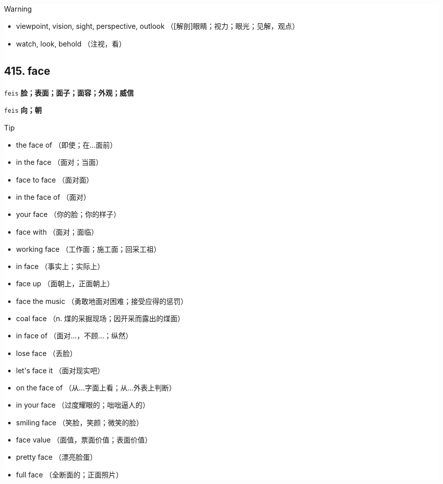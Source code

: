 > [!WARNING]
>
> - viewpoint, vision, sight, perspective, outlook （[解剖]眼睛；视力；眼光；见解，观点）
>
> - watch, look, behold （注视，看）
>

## 415. face

`feis`  **脸；表面；面子；面容；外观；威信**

`feis`  **向；朝**

> [!TIP]
>
> - the face of （即使；在…面前）
>
> - in the face （面对；当面）
>
> - face to face （面对面）
>
> - in the face of （面对）
>
> - your face （你的脸；你的样子）
>
> - face with （面对；面临）
>
> - working face （工作面；施工面；回采工祖）
>
> - in face （事实上；实际上）
>
> - face up （面朝上，正面朝上）
>
> - face the music （勇敢地面对困难；接受应得的惩罚）
>
> - coal face （n. 煤的采掘现场；因开采而露出的煤面）
>
> - in face of （面对…，不顾…；纵然）
>
> - lose face （丢脸）
>
> - let's face it （面对现实吧）
>
> - on the face of （从…字面上看；从…外表上判断）
>
> - in your face （过度耀眼的；咄咄逼人的）
>
> - smiling face （笑脸，笑颜；微笑的脸）
>
> - face value （面值，票面价值；表面价值）
>
> - pretty face （漂亮脸蛋）
>
> - full face （全断面的；正面照片）
>
